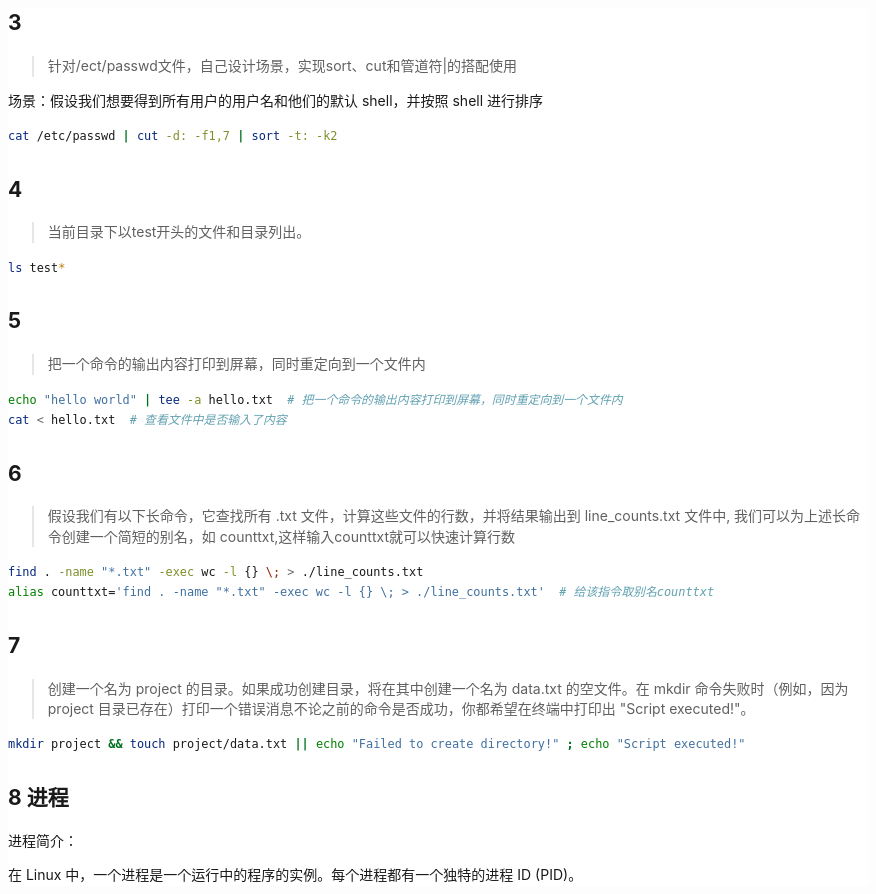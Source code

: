 ## 3

> 针对/ect/passwd文件，自己设计场景，实现sort、cut和管道符|的搭配使用

场景：假设我们想要得到所有用户的用户名和他们的默认 shell，并按照 shell 进行排序

```bash
cat /etc/passwd | cut -d: -f1,7 | sort -t: -k2
```

## 4

> 当前目录下以test开头的文件和目录列出。

```bash
ls test*
```

## 5

> 把一个命令的输出内容打印到屏幕，同时重定向到一个文件内

```bash
echo "hello world" | tee -a hello.txt  # 把一个命令的输出内容打印到屏幕，同时重定向到一个文件内
cat < hello.txt  # 查看文件中是否输入了内容
```

## 6

> 假设我们有以下长命令，它查找所有 .txt 文件，计算这些文件的行数，并将结果输出到 line_counts.txt 文件中, 我们可以为上述长命令创建一个简短的别名，如 counttxt,这样输入counttxt就可以快速计算行数

```bash
find . -name "*.txt" -exec wc -l {} \; > ./line_counts.txt
alias counttxt='find . -name "*.txt" -exec wc -l {} \; > ./line_counts.txt'  # 给该指令取别名counttxt

```

## 7

> 创建一个名为 project 的目录。如果成功创建目录，将在其中创建一个名为 data.txt 的空文件。在 mkdir 命令失败时（例如，因为 project 目录已存在）打印一个错误消息不论之前的命令是否成功，你都希望在终端中打印出 "Script executed!"。

```bash
mkdir project && touch project/data.txt || echo "Failed to create directory!" ; echo "Script executed!"

```

## 8 进程

进程简介：

在 Linux 中，一个进程是一个运行中的程序的实例。每个进程都有一个独特的进程 ID (PID)。
